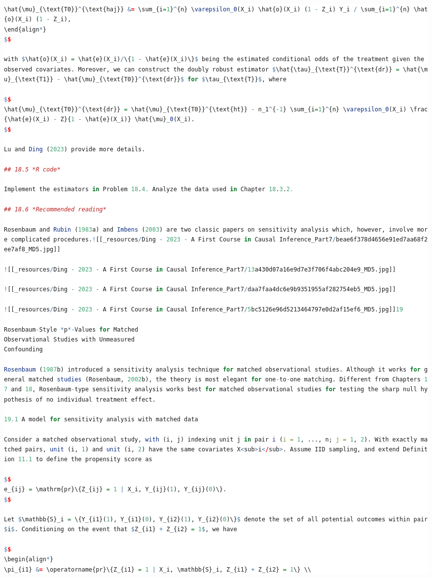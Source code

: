 ```R
\hat{\mu}_{\text{T0}}^{\text{haj}} &= \sum_{i=1}^{n} \varepsilon_0(X_i) \hat{o}(X_i) (1 - Z_i) Y_i / \sum_{i=1}^{n} \hat{o}(X_i) (1 - Z_i),
\end{align*}
$$

with $\hat{o}(X_i) = \hat{e}(X_i)/\{1 - \hat{e}(X_i)\}$ being the estimated conditional odds of the treatment given the observed covariates. Moreover, we can construct the doubly robust estimator $\hat{\tau}_{\text{T}}^{\text{dr}} = \hat{\mu}_{\text{T1}} - \hat{\mu}_{\text{T0}}^{\text{dr}}$ for $\tau_{\text{T}}$, where

$$
\hat{\mu}_{\text{T0}}^{\text{dr}} = \hat{\mu}_{\text{T0}}^{\text{ht}} - n_1^{-1} \sum_{i=1}^{n} \varepsilon_0(X_i) \frac{\hat{e}(X_i) - Z}{1 - \hat{e}(X_i)} \hat{\mu}_0(X_i).
$$

Lu and Ding (2023) provide more details.

## 18.5 *R code*

Implement the estimators in Problem 18.4. Analyze the data used in Chapter 18.3.2.

## 18.6 *Recommended reading*

Rosenbaum and Rubin (1983a) and Imbens (2003) are two classic papers on sensitivity analysis which, however, involve more complicated procedures.![[_resources/Ding - 2023 - A First Course in Causal Inference_Part7/beae6f378d4656e91ed7aa68f2ee7af8_MD5.jpg]]

![[_resources/Ding - 2023 - A First Course in Causal Inference_Part7/13a430d07a16e9d7e3f706f4abc204e9_MD5.jpg]]

![[_resources/Ding - 2023 - A First Course in Causal Inference_Part7/daa7faa4dc6e9b9351955af282754eb5_MD5.jpg]]

![[_resources/Ding - 2023 - A First Course in Causal Inference_Part7/5bc5126e96d5213464797e0d2af15ef6_MD5.jpg]]19

Rosenbaum-Style *p*-Values for Matched
Observational Studies with Unmeasured
Confounding

Rosenbaum (1987b) introduced a sensitivity analysis technique for matched observational studies. Although it works for general matched studies (Rosenbaum, 2002b), the theory is most elegant for one-to-one matching. Different from Chapters 17 and 18, Rosenbaum-type sensitivity analysis works best for matched observational studies for testing the sharp null hypothesis of no individual treatment effect.

19.1 A model for sensitivity analysis with matched data

Consider a matched observational study, with (i, j) indexing unit j in pair i (i = 1, ..., n; j = 1, 2). With exactly matched pairs, unit (i, 1) and unit (i, 2) have the same covariates X<sub>i</sub>. Assume IID sampling, and extend Definition 11.1 to define the propensity score as

$$
e_{ij} = \mathrm{pr}\{Z_{ij} = 1 | X_i, Y_{ij}(1), Y_{ij}(0)\}.
$$

Let $\mathbb{S}_i = \{Y_{i1}(1), Y_{i1}(0), Y_{i2}(1), Y_{i2}(0)\}$ denote the set of all potential outcomes within pair $i$. Conditioning on the event that $Z_{i1} + Z_{i2} = 1$, we have

$$
\begin{align*}
\pi_{i1} &= \operatorname{pr}\{Z_{i1} = 1 | X_i, \mathbb{S}_i, Z_{i1} + Z_{i2} = 1\} \\
```